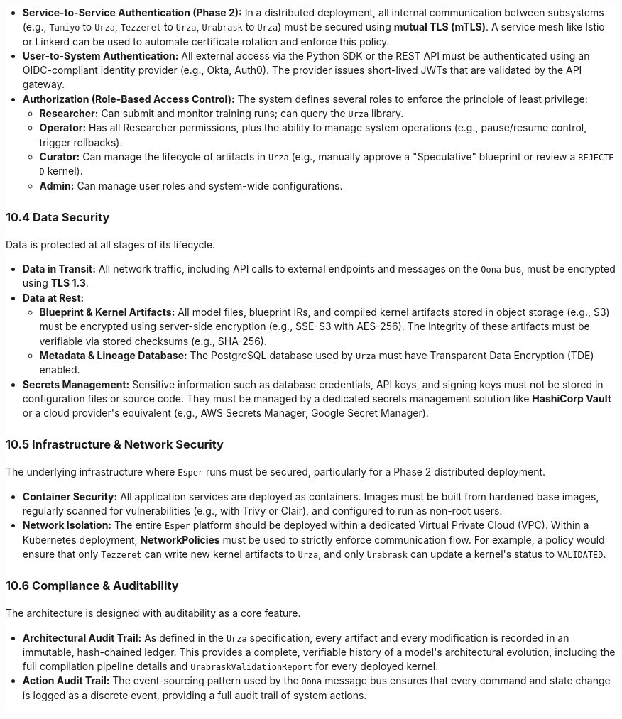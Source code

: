 * **Service-to-Service Authentication (Phase 2):** In a distributed deployment, all internal communication between subsystems (e.g., `Tamiyo` to `Urza`, `Tezzeret` to `Urza`, `Urabrask` to `Urza`) must be secured using **mutual TLS (mTLS)**. A service mesh like Istio or Linkerd can be used to automate certificate rotation and enforce this policy.
* **User-to-System Authentication:** All external access via the Python SDK or the REST API must be authenticated using an OIDC-compliant identity provider (e.g., Okta, Auth0). The provider issues short-lived JWTs that are validated by the API gateway.
* **Authorization (Role-Based Access Control):** The system defines several roles to enforce the principle of least privilege:
  * **Researcher:** Can submit and monitor training runs; can query the `Urza` library.
  * **Operator:** Has all Researcher permissions, plus the ability to manage system operations (e.g., pause/resume control, trigger rollbacks).
  * **Curator:** Can manage the lifecycle of artifacts in `Urza` (e.g., manually approve a "Speculative" blueprint or review a `REJECTED` kernel).
  * **Admin:** Can manage user roles and system-wide configurations.

### **10.4 Data Security**

Data is protected at all stages of its lifecycle.

* **Data in Transit:** All network traffic, including API calls to external endpoints and messages on the `Oona` bus, must be encrypted using **TLS 1.3**.
* **Data at Rest:**
  * **Blueprint & Kernel Artifacts:** All model files, blueprint IRs, and compiled kernel artifacts stored in object storage (e.g., S3) must be encrypted using server-side encryption (e.g., SSE-S3 with AES-256). The integrity of these artifacts must be verifiable via stored checksums (e.g., SHA-256).
  * **Metadata & Lineage Database:** The PostgreSQL database used by `Urza` must have Transparent Data Encryption (TDE) enabled.
* **Secrets Management:** Sensitive information such as database credentials, API keys, and signing keys must not be stored in configuration files or source code. They must be managed by a dedicated secrets management solution like **HashiCorp Vault** or a cloud provider's equivalent (e.g., AWS Secrets Manager, Google Secret Manager).

### **10.5 Infrastructure & Network Security**

The underlying infrastructure where `Esper` runs must be secured, particularly for a Phase 2 distributed deployment.

* **Container Security:** All application services are deployed as containers. Images must be built from hardened base images, regularly scanned for vulnerabilities (e.g., with Trivy or Clair), and configured to run as non-root users.
* **Network Isolation:** The entire `Esper` platform should be deployed within a dedicated Virtual Private Cloud (VPC). Within a Kubernetes deployment, **NetworkPolicies** must be used to strictly enforce communication flow. For example, a policy would ensure that only `Tezzeret` can write new kernel artifacts to `Urza`, and only `Urabrask` can update a kernel's status to `VALIDATED`.

### **10.6 Compliance & Auditability**

The architecture is designed with auditability as a core feature.

* **Architectural Audit Trail:** As defined in the `Urza` specification, every artifact and every modification is recorded in an immutable, hash-chained ledger. This provides a complete, verifiable history of a model's architectural evolution, including the full compilation pipeline details and `UrabraskValidationReport` for every deployed kernel.
* **Action Audit Trail:** The event-sourcing pattern used by the `Oona` message bus ensures that every command and state change is logged as a discrete event, providing a full audit trail of system actions.

---